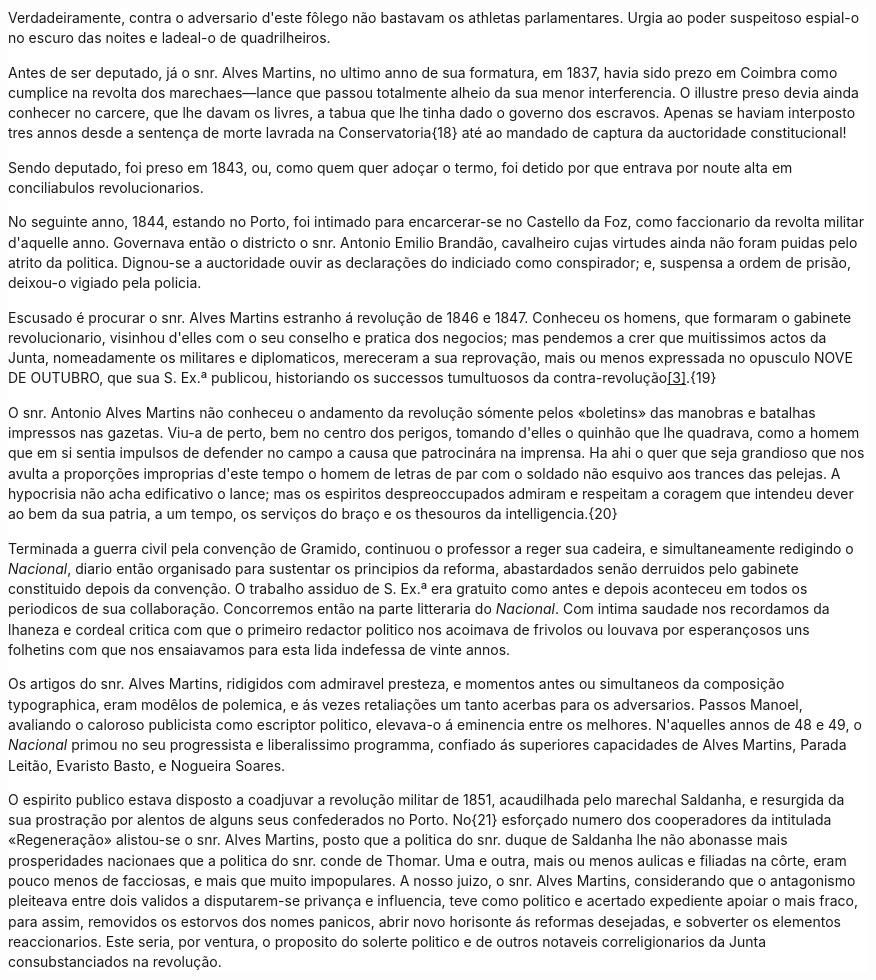 Verdadeiramente, contra o adversario d'este fôlego não bastavam os athletas parlamentares. Urgia ao poder suspeitoso espial-o no escuro das noites e ladeal-o de quadrilheiros.

Antes de ser deputado, já o snr. Alves Martins, no ultimo anno de sua formatura, em 1837, havia sido prezo em Coimbra como cumplice na revolta dos marechaes—lance que passou totalmente alheio da sua menor interferencia. O illustre preso devia ainda conhecer no carcere, que lhe davam os livres, a tabua que lhe tinha dado o governo dos escravos. Apenas se haviam interposto tres annos desde a sentença de morte lavrada na Conservatoria{18} até ao mandado de captura da auctoridade constitucional!

Sendo deputado, foi preso em 1843, ou, como quem quer adoçar o termo, foi detido por que entrava por noute alta em conciliabulos revolucionarios.

No seguinte anno, 1844, estando no Porto, foi intimado para encarcerar-se no Castello da Foz, como faccionario da revolta militar d'aquelle anno. Governava então o districto o snr. Antonio Emilio Brandão, cavalheiro cujas virtudes ainda não foram puidas pelo atrito da politica. Dignou-se a auctoridade ouvir as declarações do indiciado como conspirador; e, suspensa a ordem de prisão, deixou-o vigiado pela policia.

Escusado é procurar o snr. Alves Martins estranho á revolução de 1846 e 1847. Conheceu os homens, que formaram o gabinete revolucionario, visinhou d'elles com o seu conselho e pratica dos negocios; mas pendemos a crer que muitissimos actos da Junta, nomeadamente os militares e diplomaticos, mereceram a sua reprovação, mais ou menos expressada no opusculo NOVE DE OUTUBRO, que sua S. Ex.ª publicou, historiando os successos tumultuosos da contra-revolução[\[3\]](https://www.gutenberg.org/cache/epub/29417/pg29417-images.html#foot102).{19}

O snr. Antonio Alves Martins não conheceu o andamento da revolução sómente pelos «boletins» das manobras e batalhas impressos nas gazetas. Viu-a de perto, bem no centro dos perigos, tomando d'elles o quinhão que lhe quadrava, como a homem que em si sentia impulsos de defender no campo a causa que patrocinára na imprensa. Ha ahi o quer que seja grandioso que nos avulta a proporções improprias d'este tempo o homem de letras de par com o soldado não esquivo aos trances das pelejas. A hypocrisia não acha edificativo o lance; mas os espiritos despreoccupados admiram e respeitam a coragem que intendeu dever ao bem da sua patria, a um tempo, os serviços do braço e os thesouros da intelligencia.{20}

Terminada a guerra civil pela convenção de Gramido, continuou o professor a reger sua cadeira, e simultaneamente redigindo o _Nacional_, diario então organisado para sustentar os principios da reforma, abastardados senão derruidos pelo gabinete constituido depois da convenção. O trabalho assiduo de S. Ex.ª era gratuito como antes e depois aconteceu em todos os periodicos de sua collaboração. Concorremos então na parte litteraria do _Nacional_. Com intima saudade nos recordamos da lhaneza e cordeal critica com que o primeiro redactor politico nos acoimava de frivolos ou louvava por esperançosos uns folhetins com que nos ensaiavamos para esta lida indefessa de vinte annos.

Os artigos do snr. Alves Martins, ridigidos com admiravel presteza, e momentos antes ou simultaneos da composição typographica, eram modêlos de polemica, e ás vezes retaliações um tanto acerbas para os adversarios. Passos Manoel, avaliando o caloroso publicista como escriptor politico, elevava-o á eminencia entre os melhores. N'aquelles annos de 48 e 49, o _Nacional_ primou no seu progressista e liberalissimo programma, confiado ás superiores capacidades de Alves Martins, Parada Leitão, Evaristo Basto, e Nogueira Soares.

O espirito publico estava disposto a coadjuvar a revolução militar de 1851, acaudilhada pelo marechal Saldanha, e resurgida da sua prostração por alentos de alguns seus confederados no Porto. No{21} esforçado numero dos cooperadores da intitulada «Regeneração» alistou-se o snr. Alves Martins, posto que a politica do snr. duque de Saldanha lhe não abonasse mais prosperidades nacionaes que a politica do snr. conde de Thomar. Uma e outra, mais ou menos aulicas e filiadas na côrte, eram pouco menos de facciosas, e mais que muito impopulares. A nosso juizo, o snr. Alves Martins, considerando que o antagonismo pleiteava entre dois validos a disputarem-se privança e influencia, teve como politico e acertado expediente apoiar o mais fraco, para assim, removidos os estorvos dos nomes panicos, abrir novo horisonte ás reformas desejadas, e sobverter os elementos reaccionarios. Este seria, por ventura, o proposito do solerte politico e de outros notaveis correligionarios da Junta consubstanciados na revolução.
